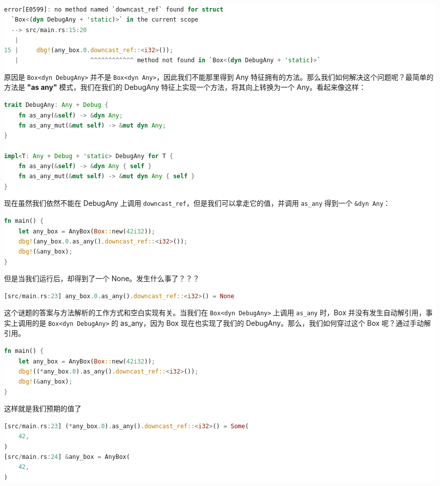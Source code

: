 ```rs
error[E0599]: no method named `downcast_ref` found for struct
  `Box<(dyn DebugAny + 'static)>` in the current scope
  --> src/main.rs:15:20
   |
15 |     dbg!(any_box.0.downcast_ref::<i32>());
   |                    ^^^^^^^^^^^^ method not found in `Box<(dyn DebugAny + 'static)>`
```

原因是 `Box<dyn DebugAny>` 并不是 `Box<dyn Any>`，因此我们不能那里得到 Any
特征拥有的方法。那么我们如何解决这个问题呢？最简单的方法是 **"as any"** 模式，我们在我们的 DebugAny
特征上实现一个方法，将其向上转换为一个 Any。看起来像这样：

```rs
trait DebugAny: Any + Debug {
    fn as_any(&self) -> &dyn Any;
    fn as_any_mut(&mut self) -> &mut dyn Any;
}

impl<T: Any + Debug + 'static> DebugAny for T {
    fn as_any(&self) -> &dyn Any { self }
    fn as_any_mut(&mut self) -> &mut dyn Any { self }
}
```

现在虽然我们依然不能在 DebugAny 上调用 `downcast_ref`，但是我们可以拿走它的值，并调用 `as_any` 得到一个
`&dyn Any`：

```rs
fn main() {
    let any_box = AnyBox(Box::new(42i32));
    dbg!(any_box.0.as_any().downcast_ref::<i32>());
    dbg!(&any_box);
}
```

但是当我们运行后，却得到了一个 None。发生什么事了？？？

```rs
[src/main.rs:23] any_box.0.as_any().downcast_ref::<i32>() = None
```

这个谜题的答案与方法解析的工作方式和空白实现有关。当我们在 `Box<dyn DebugAny>` 上调用 `as_any` 时，Box
并没有发生自动解引用，事实上调用的是 `Box<dyn DebugAny>` 的 as_any，因为 Box 现在也实现了我们的
DebugAny。那么，我们如何穿过这个 Box 呢？通过手动解引用。

```rs
fn main() {
    let any_box = AnyBox(Box::new(42i32));
    dbg!((*any_box.0).as_any().downcast_ref::<i32>());
    dbg!(&any_box);
}
```

这样就是我们预期的值了

```rs
[src/main.rs:23] (*any_box.0).as_any().downcast_ref::<i32>() = Some(
    42,
)
[src/main.rs:24] &any_box = AnyBox(
    42,
)
```
